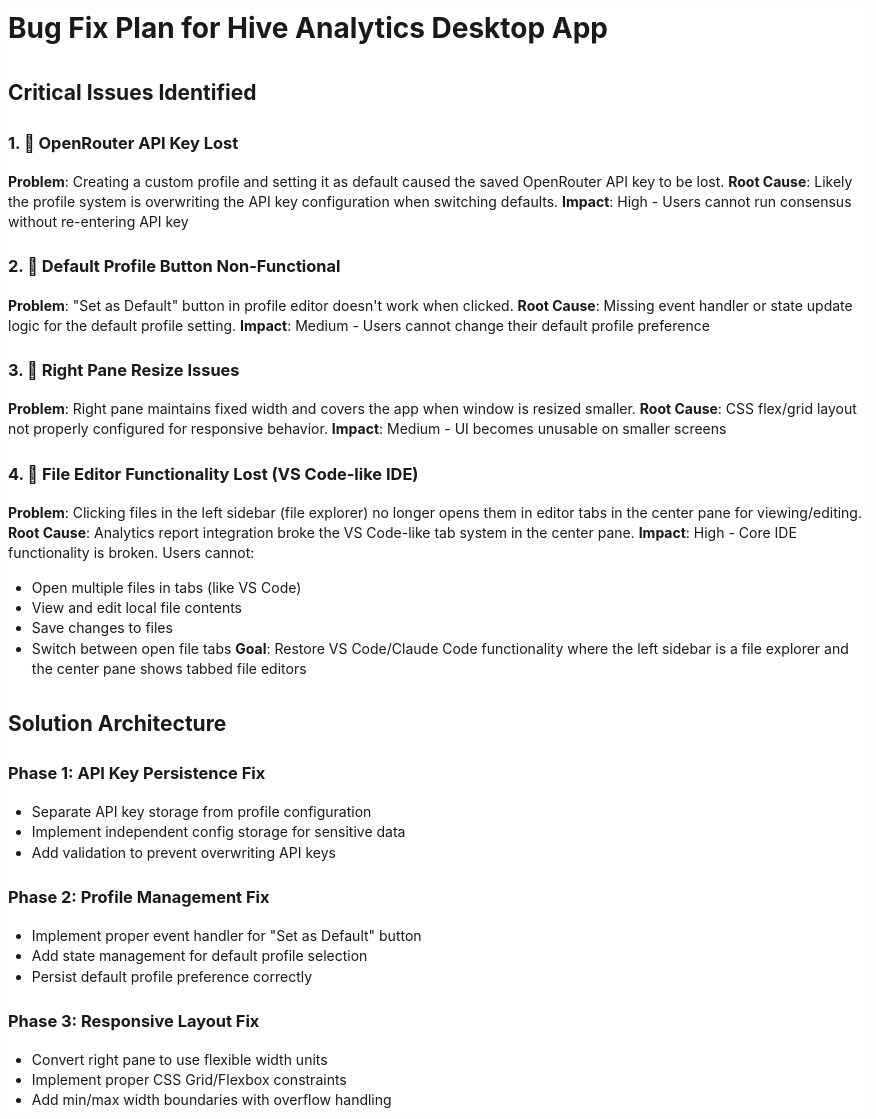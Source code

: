 # Bug Fix Plan for Hive Analytics Desktop App

## Critical Issues Identified

### 1. 🔑 OpenRouter API Key Lost
**Problem**: Creating a custom profile and setting it as default caused the saved OpenRouter API key to be lost.
**Root Cause**: Likely the profile system is overwriting the API key configuration when switching defaults.
**Impact**: High - Users cannot run consensus without re-entering API key

### 2. 🎯 Default Profile Button Non-Functional
**Problem**: "Set as Default" button in profile editor doesn't work when clicked.
**Root Cause**: Missing event handler or state update logic for the default profile setting.
**Impact**: Medium - Users cannot change their default profile preference

### 3. 📐 Right Pane Resize Issues
**Problem**: Right pane maintains fixed width and covers the app when window is resized smaller.
**Root Cause**: CSS flex/grid layout not properly configured for responsive behavior.
**Impact**: Medium - UI becomes unusable on smaller screens

### 4. 📝 File Editor Functionality Lost (VS Code-like IDE)
**Problem**: Clicking files in the left sidebar (file explorer) no longer opens them in editor tabs in the center pane for viewing/editing.
**Root Cause**: Analytics report integration broke the VS Code-like tab system in the center pane.
**Impact**: High - Core IDE functionality is broken. Users cannot:
- Open multiple files in tabs (like VS Code)
- View and edit local file contents
- Save changes to files
- Switch between open file tabs
**Goal**: Restore VS Code/Claude Code functionality where the left sidebar is a file explorer and the center pane shows tabbed file editors

## Solution Architecture

### Phase 1: API Key Persistence Fix
- Separate API key storage from profile configuration
- Implement independent config storage for sensitive data
- Add validation to prevent overwriting API keys

### Phase 2: Profile Management Fix
- Implement proper event handler for "Set as Default" button
- Add state management for default profile selection
- Persist default profile preference correctly

### Phase 3: Responsive Layout Fix
- Convert right pane to use flexible width units
- Implement proper CSS Grid/Flexbox constraints
- Add min/max width boundaries with overflow handling
